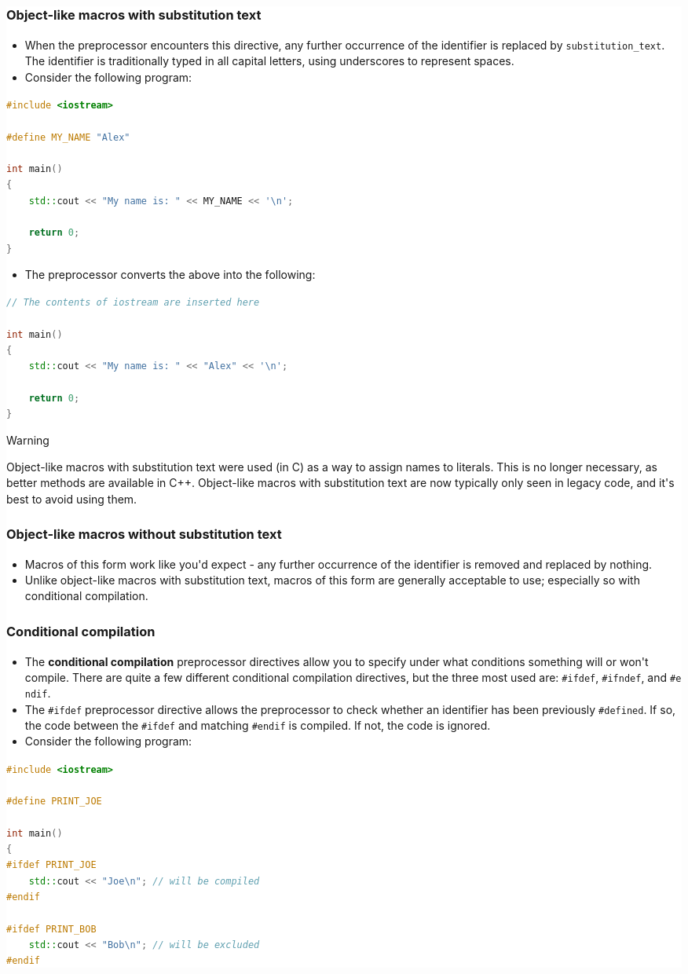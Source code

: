 ### Object-like macros with substitution text
- When the preprocessor encounters this directive, any further occurrence of the identifier is replaced by `substitution_text`. The identifier is traditionally typed in all capital letters, using underscores to represent spaces.
- Consider the following program:

```C++
#include <iostream>

#define MY_NAME "Alex"

int main()
{
    std::cout << "My name is: " << MY_NAME << '\n';

    return 0;
}
```

- The preprocessor converts the above into the following:

```C++
// The contents of iostream are inserted here

int main()
{
    std::cout << "My name is: " << "Alex" << '\n';

    return 0;
}
```

>[!warning]
>Object-like macros with substitution text were used (in C) as a way to assign names to literals. This is no longer necessary, as better methods are available in C++. Object-like macros with substitution text are now typically only seen in legacy code, and it's best to avoid using them.

### Object-like macros without substitution text
- Macros of this form work like you'd expect - any further occurrence of the identifier is removed and replaced by nothing.
- Unlike object-like macros with substitution text, macros of this form are generally acceptable to use; especially so with conditional compilation.

### Conditional compilation
- The **conditional compilation** preprocessor directives allow you to specify under what conditions something will or won't compile. There are quite a few different conditional compilation directives, but the three most used are: `#ifdef`, `#ifndef`, and `#endif`.
- The `#ifdef` preprocessor directive allows the preprocessor to check whether an identifier has been previously `#defined`. If so, the code between the `#ifdef` and matching `#endif` is compiled. If not, the code is ignored.
- Consider the following program:

```C++
#include <iostream>

#define PRINT_JOE

int main()
{
#ifdef PRINT_JOE
    std::cout << "Joe\n"; // will be compiled
#endif

#ifdef PRINT_BOB
    std::cout << "Bob\n"; // will be excluded
#endif
```